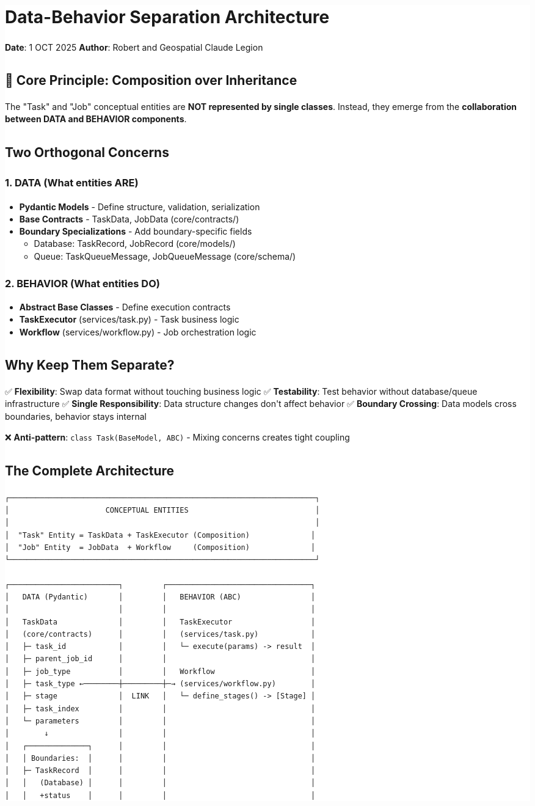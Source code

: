 # Data-Behavior Separation Architecture

**Date**: 1 OCT 2025
**Author**: Robert and Geospatial Claude Legion

## 🎯 Core Principle: Composition over Inheritance

The "Task" and "Job" conceptual entities are **NOT represented by single classes**.
Instead, they emerge from the **collaboration between DATA and BEHAVIOR components**.

## Two Orthogonal Concerns

### 1. DATA (What entities ARE)
- **Pydantic Models** - Define structure, validation, serialization
- **Base Contracts** - TaskData, JobData (core/contracts/)
- **Boundary Specializations** - Add boundary-specific fields
  - Database: TaskRecord, JobRecord (core/models/)
  - Queue: TaskQueueMessage, JobQueueMessage (core/schema/)

### 2. BEHAVIOR (What entities DO)
- **Abstract Base Classes** - Define execution contracts
- **TaskExecutor** (services/task.py) - Task business logic
- **Workflow** (services/workflow.py) - Job orchestration logic

## Why Keep Them Separate?

✅ **Flexibility**: Swap data format without touching business logic
✅ **Testability**: Test behavior without database/queue infrastructure
✅ **Single Responsibility**: Data structure changes don't affect behavior
✅ **Boundary Crossing**: Data models cross boundaries, behavior stays internal

❌ **Anti-pattern**: `class Task(BaseModel, ABC)` - Mixing concerns creates tight coupling

## The Complete Architecture

```
┌──────────────────────────────────────────────────────────────────────┐
│                      CONCEPTUAL ENTITIES                             │
│                                                                      │
│  "Task" Entity = TaskData + TaskExecutor (Composition)              │
│  "Job" Entity  = JobData  + Workflow     (Composition)              │
└──────────────────────────────────────────────────────────────────────┘

┌─────────────────────────┐         ┌─────────────────────────────────┐
│   DATA (Pydantic)       │         │   BEHAVIOR (ABC)                │
│                         │         │                                 │
│   TaskData              │         │   TaskExecutor                  │
│   (core/contracts)      │         │   (services/task.py)            │
│   ├─ task_id            │         │   └─ execute(params) -> result  │
│   ├─ parent_job_id      │         │                                 │
│   ├─ job_type           │         │   Workflow                      │
│   ├─ task_type ←────────┼─────────┼─→ (services/workflow.py)        │
│   ├─ stage              │  LINK   │   └─ define_stages() -> [Stage] │
│   ├─ task_index         │         │                                 │
│   └─ parameters         │         │                                 │
│        ↓                │         │                                 │
│   ┌──────────────┐      │         │                                 │
│   │ Boundaries:  │      │         │                                 │
│   ├─ TaskRecord  │      │         │                                 │
│   │   (Database) │      │         │                                 │
│   │   +status    │      │         │                                 │
```